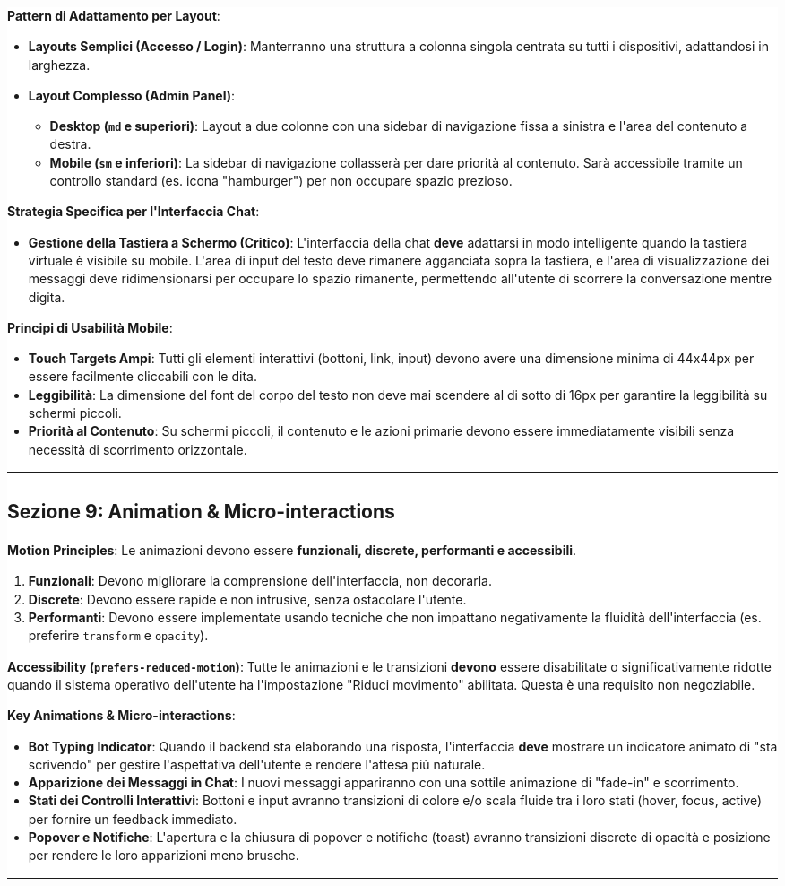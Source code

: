 **Pattern di Adattamento per Layout**:

*   **Layouts Semplici (Accesso / Login)**: Manterranno una struttura a colonna singola centrata su tutti i dispositivi, adattandosi in larghezza.

*   **Layout Complesso (Admin Panel)**:
    *   **Desktop (`md` e superiori)**: Layout a due colonne con una sidebar di navigazione fissa a sinistra e l'area del contenuto a destra.
    *   **Mobile (`sm` e inferiori)**: La sidebar di navigazione collasserà per dare priorità al contenuto. Sarà accessibile tramite un controllo standard (es. icona "hamburger") per non occupare spazio prezioso.

**Strategia Specifica per l'Interfaccia Chat**:

*   **Gestione della Tastiera a Schermo (Critico)**: L'interfaccia della chat **deve** adattarsi in modo intelligente quando la tastiera virtuale è visibile su mobile. L'area di input del testo deve rimanere agganciata sopra la tastiera, e l'area di visualizzazione dei messaggi deve ridimensionarsi per occupare lo spazio rimanente, permettendo all'utente di scorrere la conversazione mentre digita.

**Principi di Usabilità Mobile**:

*   **Touch Targets Ampi**: Tutti gli elementi interattivi (bottoni, link, input) devono avere una dimensione minima di 44x44px per essere facilmente cliccabili con le dita.
*   **Leggibilità**: La dimensione del font del corpo del testo non deve mai scendere al di sotto di 16px per garantire la leggibilità su schermi piccoli.
*   **Priorità al Contenuto**: Su schermi piccoli, il contenuto e le azioni primarie devono essere immediatamente visibili senza necessità di scorrimento orizzontale.

---

## Sezione 9: Animation & Micro-interactions

**Motion Principles**: Le animazioni devono essere **funzionali, discrete, performanti e accessibili**.
1.  **Funzionali**: Devono migliorare la comprensione dell'interfaccia, non decorarla.
2.  **Discrete**: Devono essere rapide e non intrusive, senza ostacolare l'utente.
3.  **Performanti**: Devono essere implementate usando tecniche che non impattano negativamente la fluidità dell'interfaccia (es. preferire `transform` e `opacity`).

**Accessibility (`prefers-reduced-motion`)**:
Tutte le animazioni e le transizioni **devono** essere disabilitate o significativamente ridotte quando il sistema operativo dell'utente ha l'impostazione "Riduci movimento" abilitata. Questa è una requisito non negoziabile.

**Key Animations & Micro-interactions**:
*   **Bot Typing Indicator**: Quando il backend sta elaborando una risposta, l'interfaccia **deve** mostrare un indicatore animato di "sta scrivendo" per gestire l'aspettativa dell'utente e rendere l'attesa più naturale.
*   **Apparizione dei Messaggi in Chat**: I nuovi messaggi appariranno con una sottile animazione di "fade-in" e scorrimento.
*   **Stati dei Controlli Interattivi**: Bottoni e input avranno transizioni di colore e/o scala fluide tra i loro stati (hover, focus, active) per fornire un feedback immediato.
*   **Popover e Notifiche**: L'apertura e la chiusura di popover e notifiche (toast) avranno transizioni discrete di opacità e posizione per rendere le loro apparizioni meno brusche.

---
